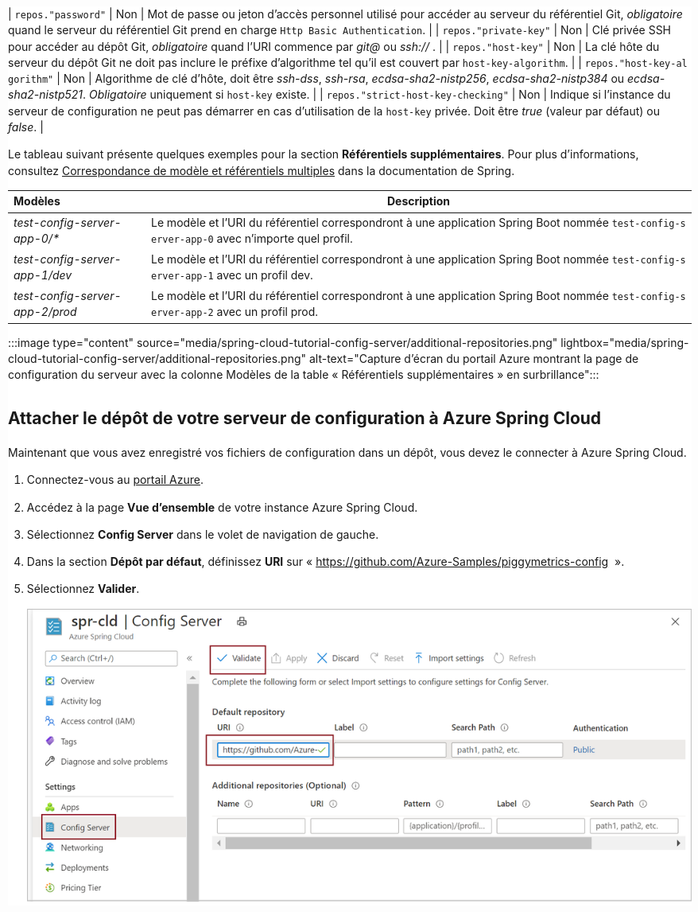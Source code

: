 | `repos."password"`                 | Non             | Mot de passe ou jeton d’accès personnel utilisé pour accéder au serveur du référentiel Git, _obligatoire_ quand le serveur du référentiel Git prend en charge `Http Basic Authentication`. |
| `repos."private-key"`              | Non             | Clé privée SSH pour accéder au dépôt Git, _obligatoire_ quand l’URI commence par *git@* ou *ssh://* . |
| `repos."host-key"`                 | Non             | La clé hôte du serveur du dépôt Git ne doit pas inclure le préfixe d’algorithme tel qu’il est couvert par `host-key-algorithm`. |
| `repos."host-key-algorithm"`       | Non             | Algorithme de clé d’hôte, doit être *ssh-dss*, *ssh-rsa*, *ecdsa-sha2-nistp256*, *ecdsa-sha2-nistp384* ou *ecdsa-sha2-nistp521*. *Obligatoire* uniquement si `host-key` existe. |
| `repos."strict-host-key-checking"` | Non             | Indique si l’instance du serveur de configuration ne peut pas démarrer en cas d’utilisation de la `host-key` privée. Doit être *true* (valeur par défaut) ou *false*. |

Le tableau suivant présente quelques exemples pour la section **Référentiels supplémentaires**. Pour plus d’informations, consultez [Correspondance de modèle et référentiels multiples](https://cloud.spring.io/spring-cloud-config/reference/html/#_pattern_matching_and_multiple_repositories) dans la documentation de Spring.

| Modèles                        | Description |
| :------------------------------ | ------------------------------------------------------------------------------------------------------------------- |
| *test-config-server-app-0/\**   | Le modèle et l’URI du référentiel correspondront à une application Spring Boot nommée `test-config-server-app-0` avec n’importe quel profil.  |
| *test-config-server-app-1/dev*  | Le modèle et l’URI du référentiel correspondront à une application Spring Boot nommée `test-config-server-app-1` avec un profil dev.  |
| *test-config-server-app-2/prod* | Le modèle et l’URI du référentiel correspondront à une application Spring Boot nommée `test-config-server-app-2` avec un profil prod. |

:::image type="content" source="media/spring-cloud-tutorial-config-server/additional-repositories.png" lightbox="media/spring-cloud-tutorial-config-server/additional-repositories.png" alt-text="Capture d’écran du portail Azure montrant la page de configuration du serveur avec la colonne Modèles de la table « Référentiels supplémentaires » en surbrillance":::

## <a name="attach-your-config-server-repository-to-azure-spring-cloud"></a>Attacher le dépôt de votre serveur de configuration à Azure Spring Cloud

Maintenant que vous avez enregistré vos fichiers de configuration dans un dépôt, vous devez le connecter à Azure Spring Cloud.

1. Connectez-vous au [portail Azure](https://portal.azure.com).

2. Accédez à la page **Vue d’ensemble** de votre instance Azure Spring Cloud.

3. Sélectionnez **Config Server** dans le volet de navigation de gauche.

4. Dans la section **Dépôt par défaut**, définissez **URI** sur « https://github.com/Azure-Samples/piggymetrics-config  ».

5. Sélectionnez **Valider**.

    ![Accéder au serveur de configuration](media/spring-cloud-quickstart-launch-app-portal/portal-config.png)
